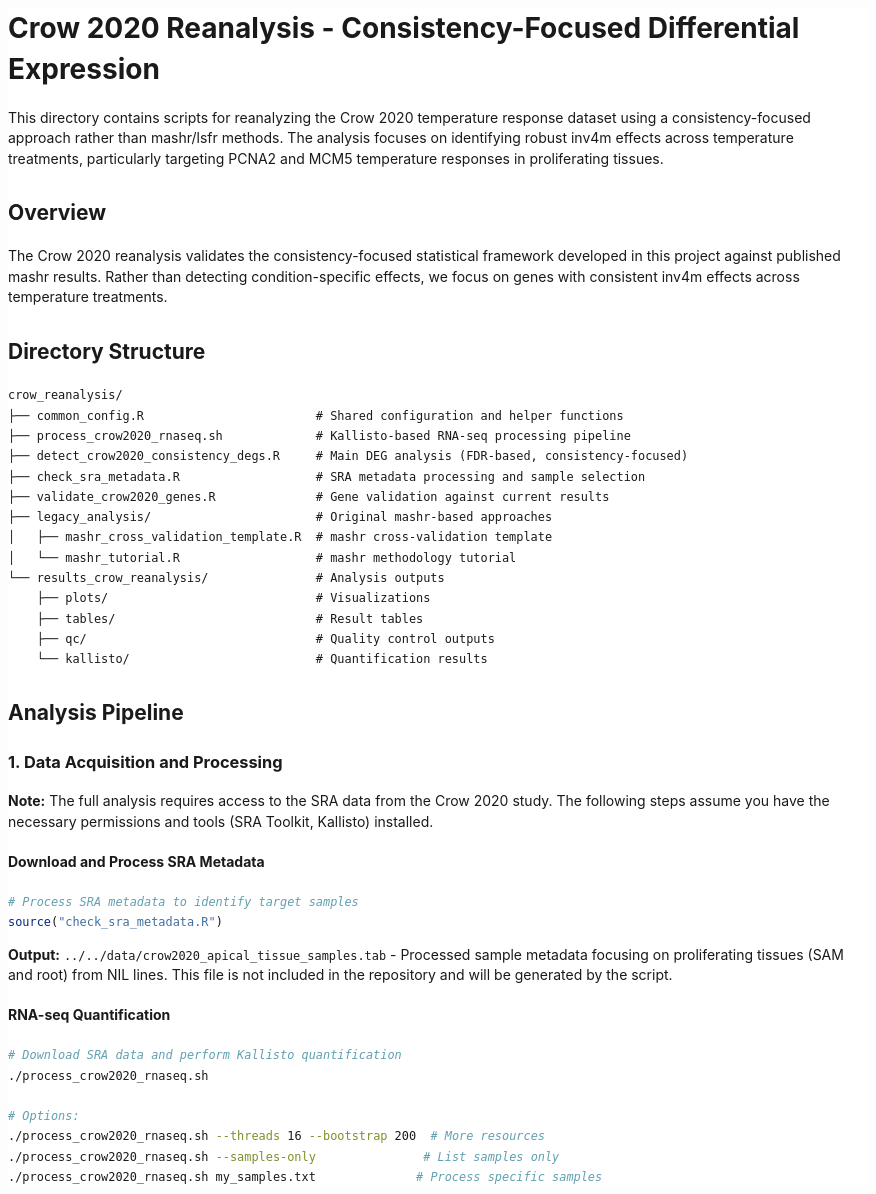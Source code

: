 # Crow 2020 Reanalysis - Consistency-Focused Differential Expression

This directory contains scripts for reanalyzing the Crow 2020 temperature response dataset using a consistency-focused approach rather than mashr/lsfr methods. The analysis focuses on identifying robust inv4m effects across temperature treatments, particularly targeting PCNA2 and MCM5 temperature responses in proliferating tissues.

## Overview

The Crow 2020 reanalysis validates the consistency-focused statistical framework developed in this project against published mashr results. Rather than detecting condition-specific effects, we focus on genes with consistent inv4m effects across temperature treatments.

## Directory Structure

```
crow_reanalysis/
├── common_config.R                        # Shared configuration and helper functions
├── process_crow2020_rnaseq.sh             # Kallisto-based RNA-seq processing pipeline
├── detect_crow2020_consistency_degs.R     # Main DEG analysis (FDR-based, consistency-focused)
├── check_sra_metadata.R                   # SRA metadata processing and sample selection
├── validate_crow2020_genes.R              # Gene validation against current results
├── legacy_analysis/                       # Original mashr-based approaches
│   ├── mashr_cross_validation_template.R  # mashr cross-validation template
│   └── mashr_tutorial.R                   # mashr methodology tutorial
└── results_crow_reanalysis/               # Analysis outputs
    ├── plots/                             # Visualizations
    ├── tables/                            # Result tables
    ├── qc/                                # Quality control outputs
    └── kallisto/                          # Quantification results
```

## Analysis Pipeline

### 1. Data Acquisition and Processing

**Note:** The full analysis requires access to the SRA data from the Crow 2020 study. The following steps assume you have the necessary permissions and tools (SRA Toolkit, Kallisto) installed.

#### Download and Process SRA Metadata
```r
# Process SRA metadata to identify target samples
source("check_sra_metadata.R")
```

**Output:** `../../data/crow2020_apical_tissue_samples.tab` - Processed sample metadata focusing on proliferating tissues (SAM and root) from NIL lines. This file is not included in the repository and will be generated by the script.

#### RNA-seq Quantification
```bash
# Download SRA data and perform Kallisto quantification
./process_crow2020_rnaseq.sh

# Options:
./process_crow2020_rnaseq.sh --threads 16 --bootstrap 200  # More resources
./process_crow2020_rnaseq.sh --samples-only               # List samples only
./process_crow2020_rnaseq.sh my_samples.txt              # Process specific samples
```
